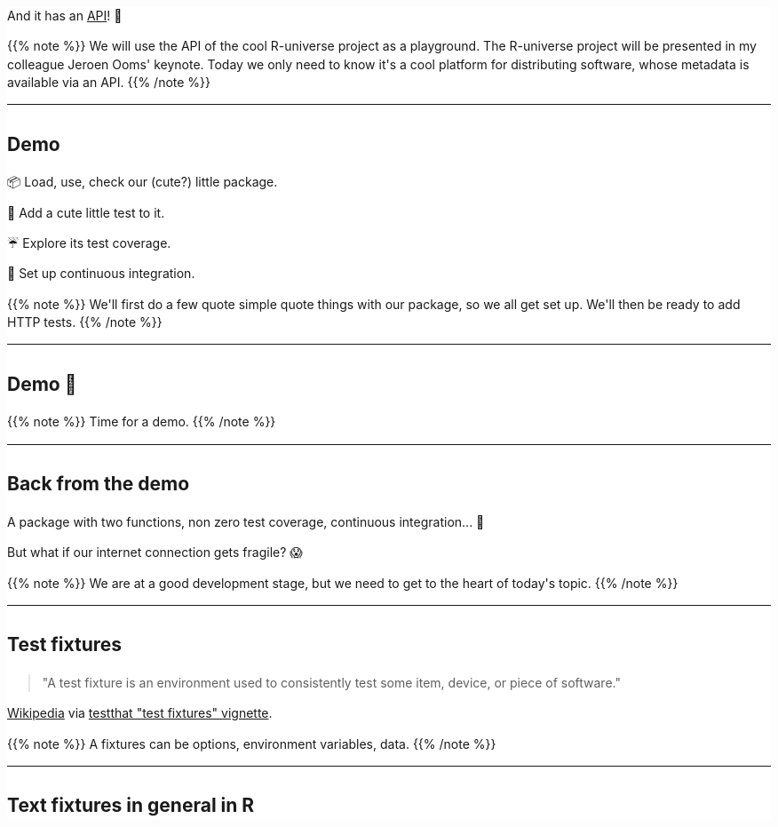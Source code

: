 And it has an [API](https://ggseg.r-universe.dev/ui#api)! :tada:

{{% note %}} We will use the API of the cool R-universe project as a playground. The R-universe project will be presented in my colleague Jeroen Ooms' keynote. Today we only need to know it's a cool platform for distributing software, whose metadata is available via an API. {{% /note %}}

------------------------------------------------------------------------

## Demo

:package: Load, use, check our (cute?) little package.

:hatched_chick: Add a cute little test to it.

:umbrella: Explore its test coverage.

:traffic_light: Set up continuous integration.

{{% note %}} We'll first do a few quote simple quote things with our package, so we all get set up. We'll then be ready to add HTTP tests. {{% /note %}}

------------------------------------------------------------------------

## Demo :rocket:

{{% note %}} Time for a demo. {{% /note %}}

------------------------------------------------------------------------

## Back from the demo

A package with two functions, non zero test coverage, continuous integration... :bouquet:

But what if our internet connection gets fragile? :scream:

{{% note %}} We are at a good development stage, but we need to get to the heart of today's topic. {{% /note %}}

------------------------------------------------------------------------

## Test fixtures

> "A test fixture is an environment used to consistently test some item, device, or piece of software."

[Wikipedia](https://en.wikipedia.org/wiki/Test_fixture) via [testthat "test fixtures" vignette](https://testthat.r-lib.org/articles/test-fixtures.html#test-fixtures).

{{% note %}} A fixtures can be options, environment variables, data. {{% /note %}}

------------------------------------------------------------------------

## Text fixtures in general in R

<div class="fragment">
